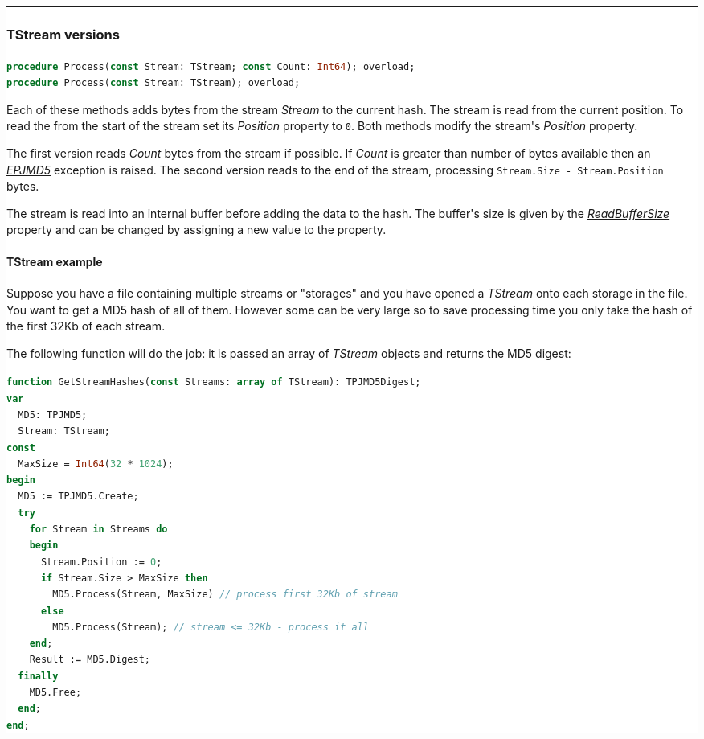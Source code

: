 --------------------------------------------

### TStream versions

```pascal
procedure Process(const Stream: TStream; const Count: Int64); overload;
procedure Process(const Stream: TStream); overload;
```

Each of these methods adds bytes from the stream _Stream_ to the current hash. The stream is read from the current position. To read the from the start of the stream set its _Position_ property to `0`. Both methods modify the stream's _Position_ property.

The first version reads _Count_ bytes from the stream if possible. If _Count_ is greater than number of bytes available then an [_EPJMD5_](./EPJMD5.md) exception is raised. The second version reads to the end of the stream, processing `Stream.Size - Stream.Position` bytes.

The stream is read into an internal buffer before adding the data to the hash. The buffer's size is given by the [_ReadBufferSize_](./TPJMD5-ReadBufferSize.md) property and can be changed by assigning a new value to the property.

#### TStream example

Suppose you have a file containing multiple streams or "storages" and you have opened a _TStream_ onto each storage in the file. You want to get a MD5 hash of all of them. However some can be very large so to save processing time you only take the hash of the first 32Kb of each stream.

The following function will do the job: it is passed an array of _TStream_ objects and returns the MD5 digest:

```pascal
function GetStreamHashes(const Streams: array of TStream): TPJMD5Digest;
var
  MD5: TPJMD5;
  Stream: TStream;
const
  MaxSize = Int64(32 * 1024);
begin
  MD5 := TPJMD5.Create;
  try
    for Stream in Streams do
    begin
      Stream.Position := 0;
      if Stream.Size > MaxSize then
        MD5.Process(Stream, MaxSize) // process first 32Kb of stream
      else
        MD5.Process(Stream); // stream <= 32Kb - process it all
    end;
    Result := MD5.Digest;
  finally
    MD5.Free;
  end;
end;
```
